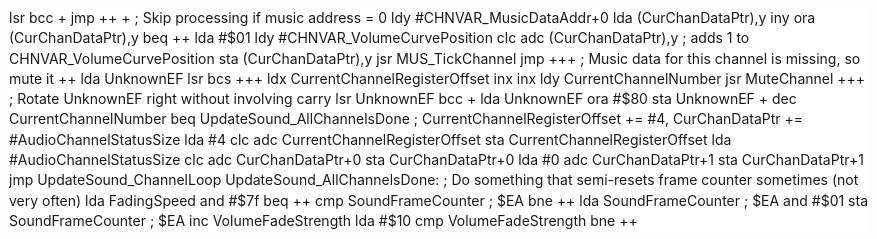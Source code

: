   lsr
  bcc +
  jmp ++
+
; Skip processing if music address = 0
  ldy #CHNVAR_MusicDataAddr+0
  lda (CurChanDataPtr),y
  iny
  ora (CurChanDataPtr),y
  beq ++
  lda #$01
  ldy #CHNVAR_VolumeCurvePosition
  clc
  adc (CurChanDataPtr),y ; adds 1 to CHNVAR_VolumeCurvePosition
  sta (CurChanDataPtr),y
  jsr MUS_TickChannel
  jmp +++
; Music data for this channel is missing, so mute it
++
  lda UnknownEF
  lsr
  bcs +++
  ldx CurrentChannelRegisterOffset
  inx
  inx
  ldy CurrentChannelNumber
  jsr MuteChannel
+++
; Rotate UnknownEF right without involving carry
  lsr UnknownEF
  bcc +
  lda UnknownEF
  ora #$80
  sta UnknownEF
+
  dec CurrentChannelNumber
  beq UpdateSound_AllChannelsDone
; CurrentChannelRegisterOffset += #4, CurChanDataPtr += #AudioChannelStatusSize
  lda #4
  clc
  adc CurrentChannelRegisterOffset
  sta CurrentChannelRegisterOffset
  lda #AudioChannelStatusSize
  clc
  adc CurChanDataPtr+0
  sta CurChanDataPtr+0
  lda #0
  adc CurChanDataPtr+1
  sta CurChanDataPtr+1
  jmp UpdateSound_ChannelLoop
UpdateSound_AllChannelsDone:
; Do something that semi-resets frame counter sometimes (not very often)
  lda FadingSpeed
  and #$7f
  beq ++
  cmp SoundFrameCounter                               ; $EA
  bne ++
  lda SoundFrameCounter                               ; $EA
  and #$01
  sta SoundFrameCounter                               ; $EA
  inc VolumeFadeStrength
  lda #$10
  cmp VolumeFadeStrength
  bne ++
